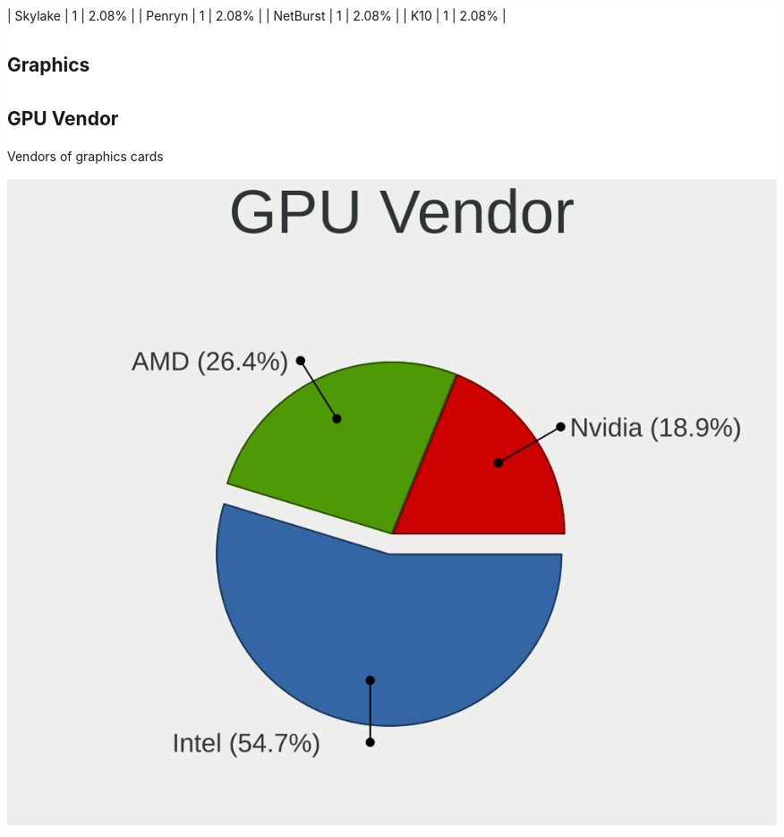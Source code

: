 | Skylake       | 1         | 2.08%   |
| Penryn        | 1         | 2.08%   |
| NetBurst      | 1         | 2.08%   |
| K10           | 1         | 2.08%   |

Graphics
--------

GPU Vendor
----------

Vendors of graphics cards

![GPU Vendor](./All/images/pie_chart/gpu_vendor.svg)
